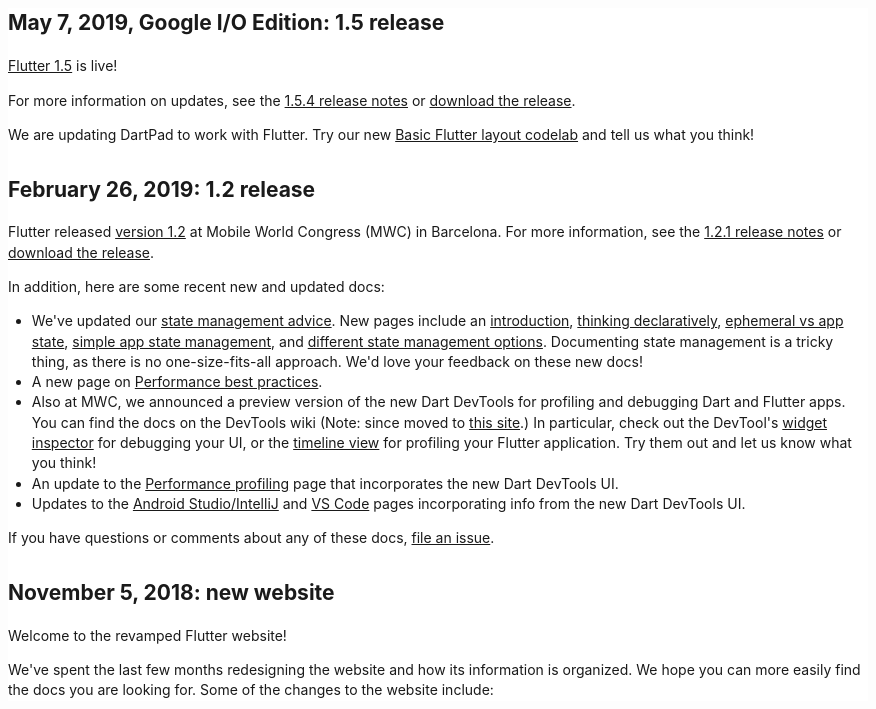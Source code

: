 [1.7.8 release notes]: {{site.url}}/development/tools/sdk/release-notes/release-notes-1.7.8
[Animate a page route transition]: {{site.url}}/cookbook/animation/page-route-animation
[Announcing Flutter 1.7]: {{site.flutter-medium}}/announcing-flutter-1-7-9cab4f34eacf
[Cookbook]: {{site.url}}/cookbook
[Debugging]: {{site.url}}/testing/debugging
[Debugging apps programmatically]: {{site.url}}/testing/code-debugging
[DevTools]: {{site.url}}/development/tools/devtools
[Flutter Medium Publication]: {{site.flutter-medium}}
[Flutter's build modes]: {{site.url}}/testing/build-modes
[Material RangeSlider in Flutter]: {{site.flutter-medium}}/material-range-slider-in-flutter-a285c6e3447d
[Performance best practices]: {{site.url}}/perf/best-practices
[Performance profiling]: {{site.url}}/perf/ui-performance
[Preparing an Android app for release]: {{site.url}}/deployment/android
[`RangeSlider`]: {{site.api}}/flutter/material/RangeSlider-class.html
[Simple app state management]: {{site.url}}/development/data-and-backend/state-mgmt/simple

## May 7, 2019, Google I/O Edition: 1.5 release

[Flutter 1.5][] is live!

For more information on updates, see the [1.5.4 release notes][]
or [download the release][].

We are updating DartPad to work with Flutter. Try our new
[Basic Flutter layout codelab][] and tell us what you think!

[Basic Flutter layout codelab]: {{site.url}}/codelabs/layout-basics
[download the release]: {{site.url}}/development/tools/sdk/releases
[Flutter 1.5]: {{site.google-blog}}/2019/05/Flutter-io19.html
[1.5.4 release notes]: {{site.url}}/development/tools/sdk/release-notes/release-notes-1.5.4

## February 26, 2019: 1.2 release

Flutter released [version 1.2][] at Mobile World Congress
(MWC) in Barcelona. For more information, see the
[1.2.1 release notes][] or [download the release][].

In addition, here are some recent new and updated docs:

* We've updated our [state management advice][].
  New pages include an [introduction][],
  [thinking declaratively][], [ephemeral vs app state][],
  [simple app state management][], and
  [different state management options].
  Documenting state management is a tricky thing, as there is no
  one-size-fits-all approach. We'd love your feedback on these new docs!
* A new page on [Performance best practices][].
* Also at MWC, we announced a preview version of the new Dart DevTools
  for profiling and debugging Dart and Flutter apps.
  You can find the docs on the DevTools wiki
  (Note: since moved to [this site][].)
  In particular, check out the DevTool's [widget inspector][] for
  debugging your UI, or the [timeline view][] for profiling your Flutter
  application. Try them out and let us know what you think!
* An update to the [Performance profiling][]
  page that incorporates the new Dart DevTools UI.
* Updates to the [Android Studio/IntelliJ][]
  and [VS Code][] pages incorporating info from
  the new Dart DevTools UI.

If you have questions or comments about any of these docs,
[file an issue][].

[Android Studio/IntelliJ]: {{site.url}}/development/tools/android-studio
[different state management options]: {{site.url}}/development/data-and-backend/state-mgmt/options
[download the release]: {{site.url}}/development/tools/sdk/releases
[ephemeral vs app state]: {{site.url}}/development/data-and-backend/state-mgmt/ephemeral-vs-app
[file an issue]: {{site.repo.this}}/issues
[introduction]: {{site.url}}/development/data-and-backend/state-mgmt/intro
[Performance profiling]: {{site.url}}/perf/ui-performance
[1.2.1 release notes]: {{site.url}}/development/tools/sdk/release-notes/release-notes-1.2.1
[simple app state management]: {{site.url}}/development/data-and-backend/state-mgmt/simple
[state management advice]: {{site.url}}/development/data-and-backend/state-mgmt/intro
[thinking declaratively]: {{site.url}}/development/data-and-backend/state-mgmt/declarative
[this site]: {{site.url}}/development/tools/devtools
[timeline view]: {{site.url}}/development/tools/devtools/performance
[VS Code]: {{site.url}}/development/tools/vs-code
[widget inspector]: {{site.url}}/development/tools/devtools/inspector


[version 1.2]: {{site.google-blog}}/2019/02/launching-flutter-12-at-mobile-world.html

## November 5, 2018: new website

Welcome to the revamped Flutter website!

We've spent the last few months redesigning the website and how its
information is organized. We hope you can more easily find the docs
you are looking for. Some of the changes to the website include:


[release notes]: {{site.url}}/development/tools/sdk/release-notes
[flutter-announce]: {{site.groups}}/forum/#!forum/flutter-announce
[Dart Announce]: https://groups.google.com/a/dartlang.org/g/announce
[Dart changelog]: {{site.github}}/dart-lang/sdk/blob/main/CHANGELOG.md
[Dart 2.17: Productivity and integration]: {{site.medium}}/dartlang/dart-2-17-b216bfc80c5d
[Flutter 3 release notes]: {{site.url}}/development/tools/sdk/release-notes/release-notes-3.0.0
[Introducing Flutter 3]: {{site.medium}}/flutter/introducing-flutter-3-5eb69151622f
[What's new in Flutter 3]: {{site.medium}}/flutter/whats-new-in-flutter-3-8c74a5bc32d0
[Customizing web app initialization]: {{site.url}}/development/platform-integration/web/initialization
[dart-whats-new]: {{site.dart-site}}/guides/whats-new
[dart.dev]: {{site.dart-site}}
[Desktop]: {{site.url}}/desktop
[Flutter Firebase get started guide]: https://firebase.google.com/docs/flutter/setup
[Games page]: {{site.main-url}}/games
[Games doc page]: {{site.url}}/resources/games-toolkit
[Happy paths page]: {{site.url}}/development/platforms-and-plugins/happy-paths
[js-to-dart]: {{site.dart-site}}/guides/language/coming-from/js-to-dart
[macOS install page]: {{site.url}}/get-started/install/macos
[Flutter community blog]: {{site.medium}}/@flutter_community/622b52f70173
[Take your Flutter app from boring to beautiful]: {{site.codelabs}}/codelabs/flutter-boring-to-beautiful
[Announcing Flutter for Windows]: {{site.flutter-medium}}/announcing-flutter-for-windows-6979d0d01fed
[What's new in Flutter 2.10]: {{site.flutter-medium}}/whats-new-in-flutter-2-10-5aafb0314b12
[Announcing Flutter 2.8]: {{site.flutter-medium}}/announcing-flutter-2-8-31d2cb7e19f5
[What's new in Flutter 2.8]: {{site.flutter-medium}}/whats-new-in-flutter-2-8-d085b763d181
[Adding Flutter to  your existing iOS and Android codebases]: {{site.flutter-medium}}/adding-flutter-to-your-existing-ios-and-android-codebases-3e2c5a4797c1
[What's new in Flutter 2.5]: {{site.flutter-medium}}/whats-new-in-flutter-2-5-6f080c3f3dc
[Flutter Hot Reload]: {{site.flutter-medium}}/flutter-hot-reload-f3c5994e2cee
[Google I/O Spotlight: Flutter in action at ByteDance]: {{site.flutter-medium}}/google-i-o-spotlight-flutter-in-action-at-bytedance-c22f4b6dc9ef
[GSoC'21: Creating a desktop sample for Flutter]: {{site.flutter-medium}}/gsoc-21-creating-a-desktop-sample-for-flutter-7d77e74812d6
[Improving Platform Channel Performance in Flutter]: {{site.flutter-medium}}/improving-platform-channel-performance-in-flutter-e5b4e5df04af
[Raster thread performance optimization tips]: {{site.flutter-medium}}/raster-thread-performance-optimization-tips-e949b9dbcf06
[README]: {{site.repo.this}}/#flutter-website
[Using Actions and Shortcuts]: {{site.url}}/development/ui/advanced/actions_and_shortcuts
[What can we do to better improve Flutter?]: {{site.flutter-medium}}/what-can-we-do-better-to-improve-flutter-q2-2021-user-survey-results-1037fb8f057b
[Writing a good code sample]: {{site.flutter-medium}}/writing-a-good-code-sample-323358edd9f3
[Google 2021 I/O Flutter]: https://events.google.com/io/program/content?4=topic_flutter
[Adding in-app purchases to your Flutter app]: {{site.codelabs}}/codelabs/flutter-in-app-purchases
[Announcing Flutter 2.2]: {{site.flutter-medium}}/announcing-flutter-2-2-at-google-i-o-2021-92f0fcbd7ef9
[Building adaptive apps]: {{site.url}}/development/ui/layout/building-adaptive-apps
[Build Voice Bots for Android with Dialogflow Essentials & Flutter]: {{site.codelabs}}/codelabs/dialogflow-flutter?hl=en&continue=https%3A%2F%2Fcodelabs.developers.google.com%2F#0
[Building your first Flutter app]: {{site.youtube-site}}/watch?v=Z6KZ3cTGBWw
[DartPad Sharing Guide (using a Gist file)]: {{site.github}}/dart-lang/dart-pad/wiki/Sharing-Guide
[DartPad Workshop Authoring Guide]: {{site.github}}/dart-lang/dart-pad/wiki/Workshop-Authoring-Guide
[Deferred components]: {{site.url}}/perf/deferred-components
[desktop]: {{site.url}}/desktop
[Embedded Support for Flutter]: {{site.url}}/embedded
[Embedding DartPad in your web page]: {{site.github}}/dart-lang/dart-pad/wiki/Embedding-Guide
[Firebase for Flutter]: {{site.youtube-site}}/watch?v=4wunbF29Kkg
[Flutter and Dialogflow voice bots]: {{site.youtube-site}}/watch?v=O7JfSF3CJ84
[Get to know Firebase for Flutter]: {{site.firebase}}/codelabs/firebase-get-to-know-flutter#0
[Google APIs]: {{site.url}}/development/data-and-backend/google-apis
[Google I/O workshops page]: https://events.google.com/io/program/content?4=topic_flutter&5=type_workshop&lng=en
[How It's Made: I/O Photo Booth]: {{site.flutter-medium}}/how-its-made-i-o-photo-booth-3b8355d35883
[Inherited widgets]: {{site.youtube-site}}/watch?v=LFcGPS6cGrY
[Inherited widgets DartPad]: {{site.url}}/go/inheritedwidget-workshop
[Memory view page]: {{site.url}}/development/tools/devtools/memory
[Null safety]: {{site.youtube-site}}/watch?v=HdKwuHQvArY
[Slivers]: {{site.youtube-site}}/watch?v=YY-_yrZdjGc
[Q1 2021 survey]: {{site.flutter-medium}}/which-factors-affected-users-decisions-to-adopt-flutter-q1-2021-user-survey-results-563e61fc68c9
[What's New in Flutter 2.2]: {{site.flutter-medium}}/whats-new-in-flutter-2-2-fd00c65e2039
[Accessible expression with Material Icons and Flutter]: {{site.flutter-medium}}/accessible-expression-with-material-icons-and-flutter-e3f3f622200b
[Adding AdMob banner and native inline ads to a Flutter app]: {{site.codelabs}}/codelabs/admob-inline-ads-in-flutter
[Adding a Flutter view to an Android app]: {{site.url}}/development/add-to-app/android/add-flutter-view
[Announcing Dart null safety beta]: {{site.flutter-medium}}/announcing-dart-null-safety-beta-4491da22077a
[Announcing Dart 2.12]: {{site.medium}}/dartlang/announcing-dart-2-12-499a6e689c87
[Announcing Flutter 2]: {{site.google-blog}}/2021/03/announcing-flutter-2.html
[comp]: {{site.flutter-medium}}/providing-operating-system-compatibility-on-a-large-scale-374cc2fb0dad
[Configuring the URL strategy on the web]: {{site.url}}/development/ui/navigation/url-strategies
[Creating responsive and adaptive apps]: {{site.url}}/development/ui/layout/adaptive-responsive
[Dart sound null safety: technical preview 2]: {{site.flutter-medium}}/null-safety-flutter-tech-preview-cb5c98aba187
[Deprecation Lifetime in Flutter]: {{site.flutter-medium}}/deprecation-lifetime-in-flutter-e4d76ee738ad
[Desktop support for Flutter]: {{site.url}}/desktop
[Devtools]: {{site.url}}/development/tools/devtools/overview
[Flutter Ads]: {{site.main-url}}/monetization
[Flutter 2 release notes]: {{site.url}}/development/tools/sdk/release-notes/release-notes-2.0.0
[Flutter Fix]: {{site.url}}/development/tools/flutter-fix
[Flutter inspector]: {{site.url}}/development/tools/devtools/inspector
[Flutter web support hits the stable milestone]: {{site.flutter-medium}}/flutter-web-support-hits-the-stable-milestone-d6b84e83b425
[implement deep linking]: {{site.url}}/development/ui/navigation/deep-linking
[internationalization]: {{site.url}}/development/accessibility-and-localization/internationalization
[Join us for #30DaysOfFlutter]: {{site.flutter-medium}}/join-us-for-30daysofflutter-9993e3ec847b
[More thoughts about performance]: {{site.url}}/perf/appendix
[New ad formats for Flutter]: {{site.flutter-medium}}/new-ads-beta-inline-banner-and-native-support-for-the-flutter-mobile-ads-plugin-e48a7e9a0e64
[perf-H1-2020]: {{site.flutter-medium}}/flutter-performance-updates-in-the-first-half-of-2020-5c597168b6bb
[performance]: {{site.url}}/perf
[Performance faq]: {{site.url}}/perf/faq
[Performance metrics]: {{site.url}}/perf/metrics
[Performance testing on the web]: {{site.flutter-medium}}/performance-testing-on-the-web-25323252de69
[Q3]: {{site.flutter-medium}}/flutter-on-the-web-slivers-and-platform-specific-issues-user-survey-results-from-q3-2020-f8034236b2a8
[Q4]: {{site.flutter-medium}}/are-you-happy-with-flutter-q4-2020-user-survey-results-41cdd90aaa48
[Testable Flutter and Cloud Firestore]: {{site.flutter-medium}}/flutter/testable-flutter-and-cloud-firestore-1cf2fbbce97b
[Updates on Flutter Testing]: {{site.flutter-medium}}/updates-on-flutter-testing-f54aa9f74c7e
[Using multiple Flutter instances]: {{site.url}}/development/add-to-app/multiple-flutters
[Web FAQ]: {{site.url}}/development/platform-integration/web
[Web support for Flutter]: {{site.url}}/web
[What's new in Flutter 2]: {{site.flutter-medium}}/whats-new-in-flutter-2-0-fe8e95ecc65
[Who is Dash?]: {{site.url}}/dash
[write integration tests using the integration_test package]: {{site.url}}/testing/integration-tests
[add an iOS App Clip]: {{site.url}}/development/platform-integration/ios-app-clip
[animations]: {{site.pub}}/packages/animations
[Announcing Flutter 1.22]: {{site.flutter-medium}}/announcing-flutter-1-22-44f146009e5f
[Announcing Flutter Windows Alpha]: {{site.flutter-medium}}/announcing-flutter-windows-alpha-33982cd0f433
[App Size tool]: {{site.url}}/development/tools/devtools/app-size
[Building Beautiful Transitions with Material Motion for Flutter]: {{site.codelabs}}/codelabs/material-motion-flutter
[cupertino-icons]: {{site.url}}/release/breaking-changes/cupertino-icons-1.0.0
[Developing for iOS 14]: {{site.url}}/development/ios-14
[google_maps_flutter]: {{site.pub}}/packages/google_maps_flutter
[Handling web gestures in Flutter]: {{site.flutter-medium}}/handling-web-gestures-in-flutter-e16946a04745
[Integration testing with flutter_driver]: {{site.flutter-medium}}/integration-testing-with-flutter-driver-36f66ede5cf2
[Learn testing with the new Flutter sample]: {{site.flutter-medium}}/learn-testing-with-the-new-flutter-sample-gsoc20-work-product-e872c7f6492a
[Learning Flutter's new navigation and routing]: {{site.flutter-medium}}/learning-flutters-new-navigation-and-routing-system-7c9068155ade
[Platform channel examples]: {{site.flutter-medium}}/platform-channel-examples-7edeaeba4a66
[platform-views]: {{site.url}}/development/platform-integration/platform-views
[Supporting iOS 14 and Xcode 12 with Flutter]: {{site.flutter-medium}}/supporting-ios-14-and-xcode-12-with-flutter-15fe0062e98b
[Updates on Flutter and Firebase]: {{site.flutter-medium}}/updates-on-flutter-and-firebase-8076f70bc90e
[webview_flutter]: {{site.pub}}/packages/webview_flutter
[Adding Admob Ads to a Flutter app]: {{site.codelabs}}/codelabs/admob-ads-in-flutter/
[Announcing Adobe XD Support for Flutter]: {{site.flutter-medium}}/announcing-adobe-xd-support-for-flutter-4b3dd55ff40e
[Announcing Flutter 1.20]: {{site.flutter-medium}}/announcing-flutter-1-20-2aaf68c89c75
[Building performant Flutter widgets]: {{site.flutter-medium}}/building-performant-flutter-widgets-3b2558aa08fa
[codelabs landing]: {{site.url}}/codelabs
[Desktop support]: {{site.url}}/desktop
[dev-tools]: {{site.flutter-medium}}/new-tools-for-flutter-developers-built-in-flutter-a122cb4eec86
[Developing for iOS 14 beta]: {{site.url}}/development/ios-14
[Enums with Extensions in Dart]: {{site.flutter-medium}}/enums-with-extensions-dart-460c42ea51f7
[Flutter and Desktop apps]: {{site.flutter-medium}}/flutter-and-desktop-3a0dd0f8353e
[Flutter architectural overview]: {{site.url}}/resources/architectural-overview
[Flutter books]: {{site.url}}/resources/books
[Flutter codelabs]: {{site.url}}/codelabs
[Flutter Day]: https://events.withgoogle.com/flutter-day/
[Flutter Package Ecosystem Update]: {{site.flutter-medium}}/flutter-package-ecosystem-update-d50645f2d7bc
[Flutter Performance Updates in 2019]: {{site.flutter-medium}}/going-deeper-with-flutters-web-support-66d7ad95eb5224
[Going deeper with Flutter's web support]: {{site.flutter-medium}}/going-deeper-with-flutters-web-support-66d7ad95eb52
[Handling 404: Page not found error in Flutter]: {{site.flutter-medium}}/handling-404-page-not-found-error-in-flutter-731f5a9fba29
[How to write a Flutter plugin]: {{site.codelabs}}/codelabs/write-flutter-plugin
[installing Flutter on Linux using snapd.]: {{site.url}}/get-started/install/linux
[Managing issues in a large-scale open source project]: {{site.flutter-medium}}/managing-issues-in-a-large-scale-open-source-project-b3be6eecae2b
[How to debug layout issues with the Flutter Inspector]: {{site.flutter-medium}}/how-to-debug-layout-issues-with-the-flutter-inspector-87460a7b9db
[Multi-platform Firestore Flutter]: {{site.codelabs}}/codelabs/friendlyeats-flutter/
[q1-2020]: {{site.flutter-medium}}/what-are-the-important-difficult-tasks-for-flutter-devs-q1-2020-survey-results-a5ef2305429b
[Reducing shader compilation jank on mobile]: {{site.url}}/perf/shader
[shaking]: {{site.flutter-medium}}/optimizing-performance-in-flutter-web-apps-with-tree-shaking-and-deferred-loading-535fbe3cd674
[Two Months of #FlutterGoodNewsWednesday]: {{site.flutter-medium}}/two-months-of-fluttergoodnewswednesday-a12e60bab782
[ubuntu]: {{site.flutter-medium}}/announcing-flutter-linux-alpha-with-canonical-19eb824590a9
[Understanding null safety]: {{site.dart-site}}/null-safety/understanding-null-safety
[Using a plugin with a Flutter web app]: {{site.codelabs}}/codelabs/web-url-launcher/
[web-perf]: {{site.flutter-medium}}/improving-perceived-performance-with-image-placeholders-precaching-and-disabled-navigation-6b3601087a2b
[What's new with the Slider widget?]: {{site.flutter-medium}}/whats-new-with-the-slider-widget-ce48a22611a3
[What we learned from the Flutter Q2 2020 survey]: {{site.flutter-medium}}/what-we-learned-from-the-flutter-q2-2020-survey-a4f1fc8faac9
[Write a Flutter desktop application]: {{site.codelabs}}/codelabs/flutter-github-graphql-client/
[add2app]: {{site.url}}/development/add-to-app/android/plugin-setup
[Animation deep dive]: {{site.flutter-medium}}/animation-deep-dive-39d3ffea111f
[animations landing page]: {{site.url}}/development/ui/animations
[Announcing a free Flutter introductory course]: {{site.flutter-medium}}/learn-flutter-for-free-c9bc3b898c4d
[Announcing CodePen support for Flutter]: {{site.flutter-medium}}/announcing-codepen-support-for-flutter-bb346406fe50
[Announcing Flutter 1.17]: {{site.flutter-medium}}/announcing-flutter-1-17-4182d8af7f8e
[Custom implicit animations in Flutter…with TweenAnimationBuilder]: {{site.flutter-medium}}/custom-implicit-animations-in-flutter-with-tweenanimationbuilder-c76540b47185
[Desktop]: {{site.url}}/desktop
[Developing packages and plugins]: {{site.url}}/development/packages-and-plugins/developing-packages
[Developing plugin packages]: {{site.url}}/development/packages-and-plugins/developing-packages#federated-plugins
[Directional animations with build-in explicit animations]: {{site.flutter-medium}}/directional-animations-with-built-in-explicit-animations-3e7c5e6fbbd7
[Flutter Medium]: {{site.medium}}/flutter
[Flutter Spring 2020 update]: {{site.flutter-medium}}/spring-2020-update-f723d898d7af
[Flutter web: Navigating URLs using named routes]: {{site.flutter-medium}}/web-navigating-urls-using-named-routes-307e1b1e2050
[Flutter web support updates]: {{site.flutter-medium}}/web-support-updates-8b14bfe6a908
[hot reload]: {{site.url}}/development/tools/hot-reload
[How to choose which Flutter animation widget is right for you?]: {{site.flutter-medium}}/how-to-choose-which-flutter-animation-widget-is-right-for-you-79ecfb7e72b5
[How to embed a Flutter application in a website using DartPad]: {{site.flutter-medium}}/how-to-embed-a-flutter-application-in-a-website-using-dartpad-b8fd0ee8c4b9
[How to float an overlay widget over a (possibly transformed) UI widget]: {{site.flutter-medium}}/how-to-float-an-overlay-widget-over-a-possibly-transformed-ui-widget-1d15ca7667b6
[How to write a Flutter web plugin, Part 2]: {{site.flutter-medium}}/how-to-write-a-flutter-web-plugin-part-2-afdddb69ece6
[Improving Flutter with your opinion - Q4 2019 survey results]: {{site.flutter-medium}}/improving-flutter-with-your-opinion-q4-2019-survey-results-ba0e6721bf23
[Introducing Google Fonts for Flutter v 1.0.0!]: {{site.flutter-medium}}/introducing-google-fonts-for-flutter-v-1-0-0-c0e993617118
[It’s Time: The Flutter Clock contest results]: {{site.flutter-medium}}/its-time-the-flutter-clock-contest-results-dcebe2eb3957
[Obfuscating Dart code]: {{site.url}}/deployment/obfuscate
[package for pre-canned Material widget animations]: {{site.pub}}/packages/animations
[Modern Flutter plugin development]: {{site.flutter-medium}}/modern-flutter-plugin-development-4c3ee015cf5a
[Supporting the new Android plugin APIs]: {{site.url}}/development/packages-and-plugins/plugin-api-migration
[Understanding constraints]: {{site.url}}/development/ui/layout/constraints
[When should I use AnimatedBuilder or AnimatedWidget?]: {{site.flutter-medium}}/when-should-i-useanimatedbuilder-or-animatedwidget-57ecae0959e8
[Writing custom platform-specific code]: {{site.url}}/development/platform-integration/platform-channels
[Xcode 11.4]: {{site.url}}/development/ios-project-migration
[add Flutter to an existing app]: {{site.url}}/development/add-to-app
[Announcing Flutter 1.12: What a year!]: {{site.flutter-medium}}/announcing-flutter-1-12-what-a-year-22c256ba525d
[app size]: {{site.url}}/perf/app-size#ios
[building a web app with Flutter]: {{site.url}}/get-started/web
[Desktop support for Flutter]: {{site.url}}/desktop
[Flutter: the first UI platform designed for ambient computing]: {{site.google-blog}}/2019/12/flutter-ui-ambient-computing.html?m=1
[Flutter Favorite program]: {{site.url}}/development/packages-and-plugins/favorites
[Flutter 1.12.13]: {{site.url}}/development/tools/sdk/release-notes/release-notes-1.12.13
[Flutter Gallery]: https://flutter.github.io/samples/#/
[Flutter Layout Explorer]: {{site.url}}/development/tools/devtools/inspector#flutter-layout-explorer
[Flutter Medium publication]: {{site.medium}}/flutter
[Migrating your plugin to the new Android APIs]: {{site.url}}/development/packages-and-plugins/plugin-api-migration
[implicit animations]: {{site.url}}/codelabs/implicit-animations
[Web support for Flutter]: {{site.url}}/web
[Web support for Flutter goes beta]: {{site.flutter-medium}}/web-support-for-flutter-goes-beta-35b64a1217c0
[write your first Flutter app on the web]: {{site.url}}/get-started/codelab-web
[Get started]: {{site.url}}/get-started/install
[1.9.1 release notes]: {{site.url}}/development/tools/sdk/release-notes/release-notes-1.9.1
[building a web application]: {{site.url}}/get-started/web
[`ColorFiltered`]: {{site.api}}/flutter/widgets/ColorFiltered-class.html
[ColorFiltered demo]: {{site.github}}/csells/flutter_color_filter
[creating responsive apps]: {{site.url}}/development/ui/layout/adaptive-responsive
[Flutter Medium publication]: {{site.medium}}/flutter
[Flutter for web]: {{site.url}}/web
[Flutter news from GDD China: uniting Flutter on web and mobile, and introducing Flutter 1.9]: {{site.google-blog}}/2019/09/flutter-news-from-gdd-china-flutter1.9.html?m=1
[Improving Flutter's Error Messages]: {{site.flutter-medium}}/improving-flutters-error-messages-e098513cecf9
[Performance view]: {{site.url}}/development/tools/devtools/performance
[preparing a web app for release]: {{site.url}}/deployment/web
[`SelectableText`]: {{site.api}}/flutter/material/SelectableText-class.html
[Showcase]: {{site.main-url}}/showcase
[`ToggleButtons`]: {{site.api}}/flutter/material/ToggleButtons-class.html
[ToggleButtons demo]: {{site.github}}/csells/flutter_toggle_buttons
[Try it out]: {{site.url}}/codelabs/layout-basics
[Upgrading from package:flutter_web to the Flutter SDK]: {{site.repo.flutter}}/wiki/Upgrading-from-package:flutter_web-to-the-Flutter-SDK
[using the dart:ffi library]: {{site.url}}/development/platform-integration/c-interop
[web FAQ]: {{site.url}}/development/platform-integration/web
[a native debugger _and_ a Dart debugger to your app]: {{site.url}}/testing/oem-debuggers
[Background Dart processes]: {{site.url}}/development/packages-and-plugins/background-processes
[community]: {{site.main-url}}/community
[front]: {{site.url}}/
[Inside Flutter]: {{site.url}}/resources/inside-flutter
[showcase]: {{site.main-url}}/showcase
[State management]: {{site.url}}/development/data-and-backend/state-mgmt
[Technical videos]: {{site.url}}/resources/videos